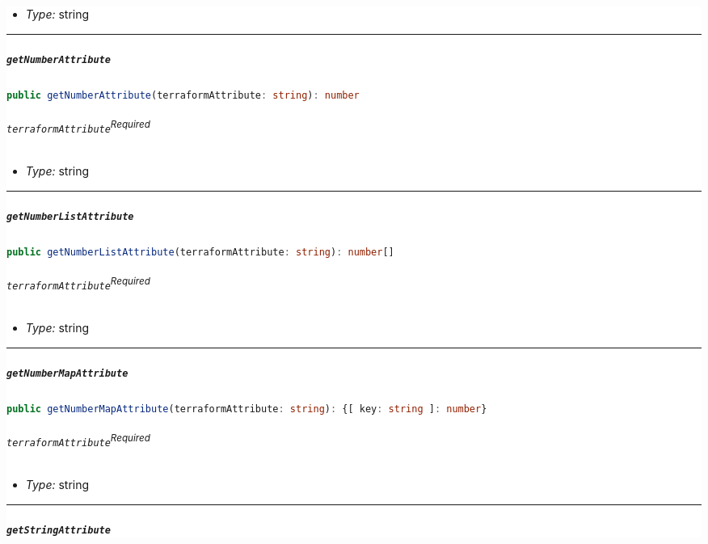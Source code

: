 - *Type:* string

---

##### `getNumberAttribute` <a name="getNumberAttribute" id="@cdktf/provider-azurestack.windowsVirtualMachineScaleSet.WindowsVirtualMachineScaleSet.getNumberAttribute"></a>

```typescript
public getNumberAttribute(terraformAttribute: string): number
```

###### `terraformAttribute`<sup>Required</sup> <a name="terraformAttribute" id="@cdktf/provider-azurestack.windowsVirtualMachineScaleSet.WindowsVirtualMachineScaleSet.getNumberAttribute.parameter.terraformAttribute"></a>

- *Type:* string

---

##### `getNumberListAttribute` <a name="getNumberListAttribute" id="@cdktf/provider-azurestack.windowsVirtualMachineScaleSet.WindowsVirtualMachineScaleSet.getNumberListAttribute"></a>

```typescript
public getNumberListAttribute(terraformAttribute: string): number[]
```

###### `terraformAttribute`<sup>Required</sup> <a name="terraformAttribute" id="@cdktf/provider-azurestack.windowsVirtualMachineScaleSet.WindowsVirtualMachineScaleSet.getNumberListAttribute.parameter.terraformAttribute"></a>

- *Type:* string

---

##### `getNumberMapAttribute` <a name="getNumberMapAttribute" id="@cdktf/provider-azurestack.windowsVirtualMachineScaleSet.WindowsVirtualMachineScaleSet.getNumberMapAttribute"></a>

```typescript
public getNumberMapAttribute(terraformAttribute: string): {[ key: string ]: number}
```

###### `terraformAttribute`<sup>Required</sup> <a name="terraformAttribute" id="@cdktf/provider-azurestack.windowsVirtualMachineScaleSet.WindowsVirtualMachineScaleSet.getNumberMapAttribute.parameter.terraformAttribute"></a>

- *Type:* string

---

##### `getStringAttribute` <a name="getStringAttribute" id="@cdktf/provider-azurestack.windowsVirtualMachineScaleSet.WindowsVirtualMachineScaleSet.getStringAttribute"></a>
